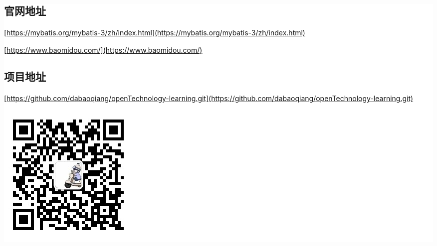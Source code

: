 ## 官网地址

[https://mybatis.org/mybatis-3/zh/index.html](https://mybatis.org/mybatis-3/zh/index.html)

[https://www.baomidou.com/](https://www.baomidou.com/)

## 项目地址
[https://github.com/dabaoqiang/openTechnology-learning.git](https://github.com/dabaoqiang/openTechnology-learning.git)

<div align=left>
<img src="/banner/qrcode_for_xq_258.jpg"><br></div>